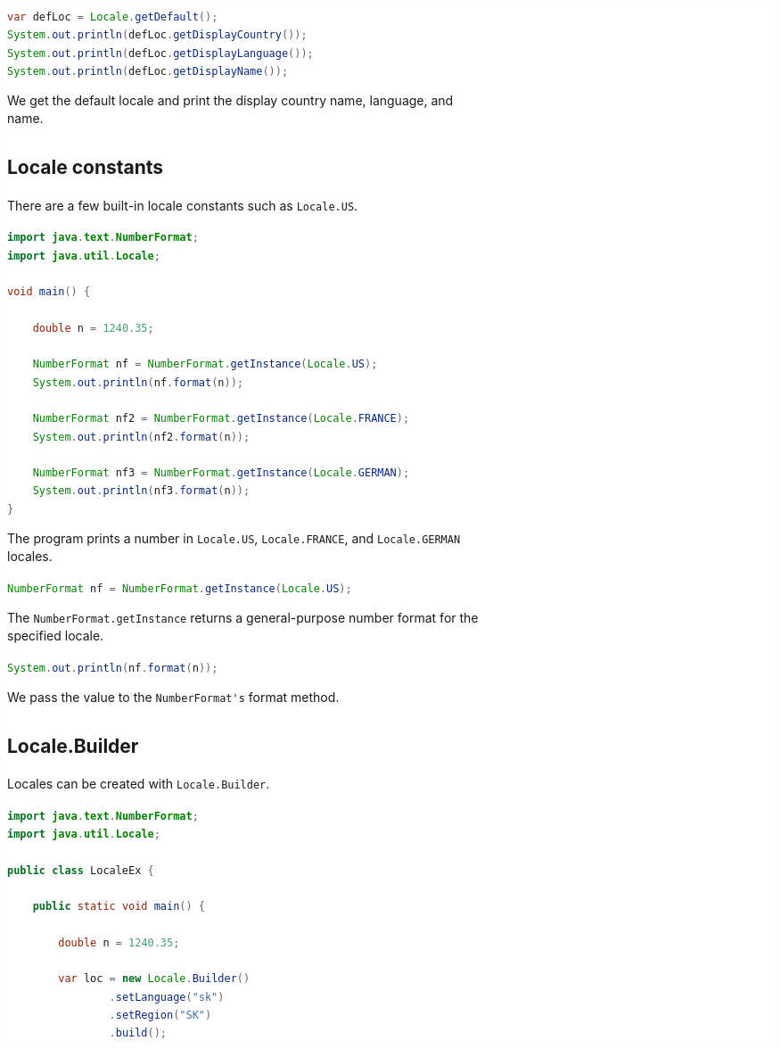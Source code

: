```java
var defLoc = Locale.getDefault();
System.out.println(defLoc.getDisplayCountry());
System.out.println(defLoc.getDisplayLanguage());
System.out.println(defLoc.getDisplayName());
```

We get the default locale and print the display country name, language, and  
name.


## Locale constants

There are a few built-in locale constants such as `Locale.US`.

```java
import java.text.NumberFormat;
import java.util.Locale;

void main() {

    double n = 1240.35;

    NumberFormat nf = NumberFormat.getInstance(Locale.US);
    System.out.println(nf.format(n));

    NumberFormat nf2 = NumberFormat.getInstance(Locale.FRANCE);
    System.out.println(nf2.format(n));

    NumberFormat nf3 = NumberFormat.getInstance(Locale.GERMAN);
    System.out.println(nf3.format(n));
}
```

The program prints a number in `Locale.US`, `Locale.FRANCE`, and `Locale.GERMAN`  
locales.  

```java
NumberFormat nf = NumberFormat.getInstance(Locale.US);
```

The `NumberFormat.getInstance` returns a general-purpose number format for the  
specified locale.  

```java
System.out.println(nf.format(n));
```

We pass the value to the `NumberFormat's` format method.  

## Locale.Builder

Locales can be created with `Locale.Builder`.

```java
import java.text.NumberFormat;
import java.util.Locale;

public class LocaleEx {

    public static void main() {

        double n = 1240.35;

        var loc = new Locale.Builder()
                .setLanguage("sk")
                .setRegion("SK")
                .build();

```